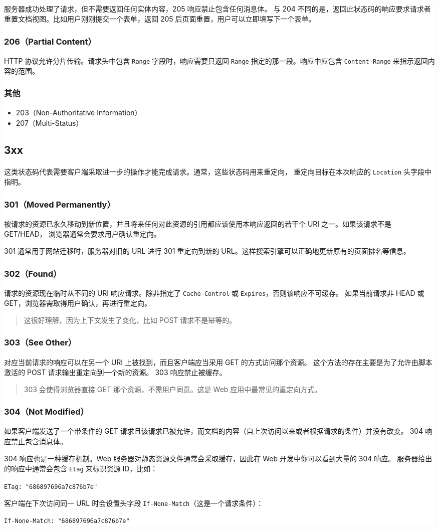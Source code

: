 服务器成功处理了请求，但不需要返回任何实体内容，205 响应禁止包含任何消息体。
与 204 不同的是，返回此状态码的响应要求请求者重置文档视图。比如用户刚刚提交一个表单，返回 205 后页面重置，用户可以立即填写下一个表单。

### 206（Partial Content）

HTTP 协议允许分片传输。请求头中包含 `Range` 字段时，响应需要只返回 `Range` 指定的那一段。响应中应包含 `Content-Range` 来指示返回内容的范围。

### 其他

* 203（Non-Authoritative Information）
* 207（Multi-Status）

## 3xx

这类状态码代表需要客户端采取进一步的操作才能完成请求。通常，这些状态码用来重定向，
重定向目标在本次响应的 `Location` 头字段中指明。

### 301（Moved Permanently）

被请求的资源已永久移动到新位置，并且将来任何对此资源的引用都应该使用本响应返回的若干个 URI 之一。如果该请求不是 GET/HEAD，
浏览器通常会要求用户确认重定向。

301 通常用于网站迁移时，服务器对旧的 URL 进行 301 重定向到新的 URL。这样搜索引擎可以正确地更新原有的页面排名等信息。

### 302（Found）

请求的资源现在临时从不同的 URI 响应请求。除非指定了 `Cache-Control` 或 `Expires`，否则该响应不可缓存。
如果当前请求非 HEAD 或 GET，浏览器需取得用户确认，再进行重定向。

> 这很好理解，因为上下文发生了变化，比如 POST 请求不是幂等的。

### 303（See Other）

对应当前请求的响应可以在另一个 URI 上被找到，而且客户端应当采用 GET 的方式访问那个资源。
这个方法的存在主要是为了允许由脚本激活的 POST 请求输出重定向到一个新的资源。
303 响应禁止被缓存。

> 303 会使得浏览器直接 GET 那个资源，不需用户同意。这是 Web 应用中最常见的重定向方式。

### 304（Not Modified）

如果客户端发送了一个带条件的 GET 请求且该请求已被允许，而文档的内容（自上次访问以来或者根据请求的条件）并没有改变。
304 响应禁止包含消息体。

304 响应也是一种缓存机制。Web 服务器对静态资源文件通常会采取缓存，因此在 Web 开发中你可以看到大量的 304 响应。
服务器给出的响应中通常会包含 `Etag` 来标识资源 ID，比如：

```
ETag: "686897696a7c876b7e"
```

客户端在下次访问同一 URL 时会设置头字段 `If-None-Match`（这是一个请求条件）：

```
If-None-Match: "686897696a7c876b7e"
```

